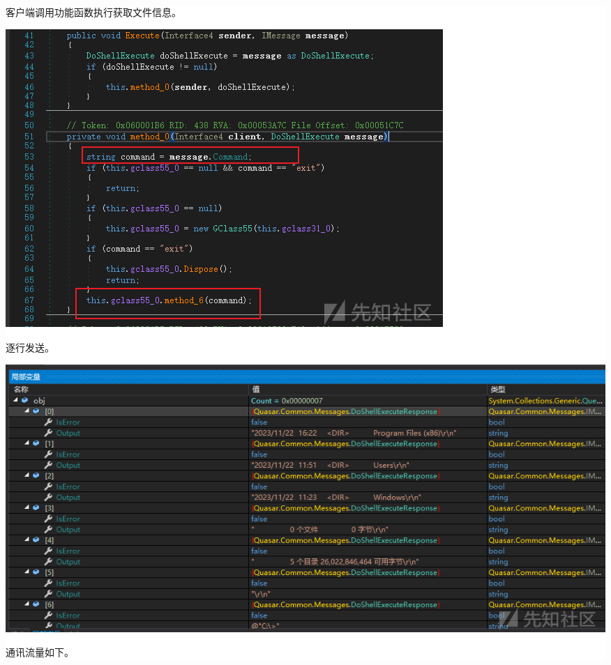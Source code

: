 客户端调用功能函数执行获取文件信息。

[![](assets/1710206252-13503260be2b14d8b6b9f544ab130afe.png)](https://xzfile.aliyuncs.com/media/upload/picture/20240311125011-d7c38c78-df62-1.png)

逐行发送。

[![](assets/1710206252-896555f41c2cbdd16fe2ee51647c9215.png)](https://xzfile.aliyuncs.com/media/upload/picture/20240311125021-dd8e6eca-df62-1.png)

通讯流量如下。
